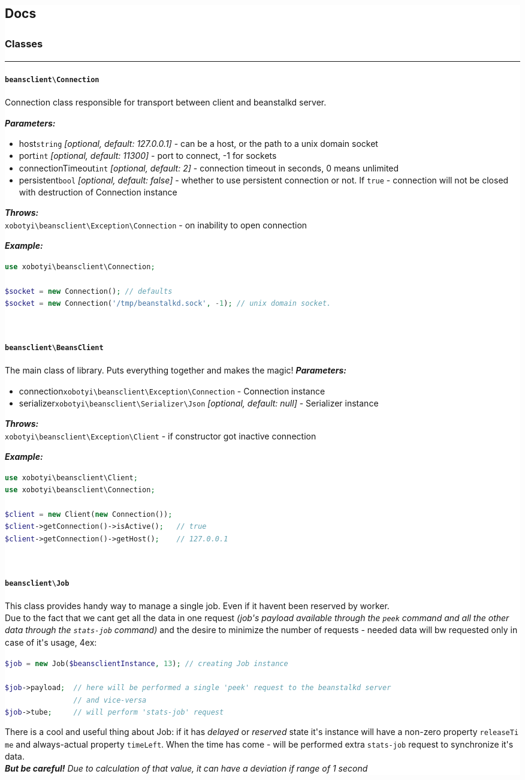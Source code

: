 
## Docs
### Classes
---
#### `beansclient\Connection`
Connection class responsible for transport between client and beanstalkd server.

_**Parameters:**_  
* host`string` _[optional, default: 127.0.0.1]_ - can be a host, or the path to a unix domain socket
* port`int` _[optional, default: 11300]_ - port to connect, -1 for sockets
* connectionTimeout`int` _[optional, default: 2]_ - connection timeout in seconds, 0 means unlimited
* persistent`bool` _[optional, default: false]_ - whether to use persistent connection or not. If `true` - connection will not be closed with destruction of Connection instance

_**Throws:**_  
`xobotyi\beansclient\Exception\Connection` - on inability to open connection

_**Example:**_  
```php
use xobotyi\beansclient\Connection;

$socket = new Connection(); // defaults
$socket = new Connection('/tmp/beanstalkd.sock', -1); // unix domain socket.
```
<br>

#### `beansclient\BeansClient`
The main class of library. Puts everything together and makes the magic!
_**Parameters:**_  
* connection`xobotyi\beansclient\Exception\Connection` - Connection instance 
* serializer`xobotyi\beansclient\Serializer\Json` _[optional, default: null]_ - Serializer instance

_**Throws:**_  
`xobotyi\beansclient\Exception\Client` - if constructor got inactive connection

_**Example:**_

```php
use xobotyi\beansclient\Client;
use xobotyi\beansclient\Connection;

$client = new Client(new Connection());
$client->getConnection()->isActive();   // true
$client->getConnection()->getHost();    // 127.0.0.1
```
<br>

#### `beansclient\Job`
This class provides handy way to manage a single job. Even if it havent been reserved by worker.  
Due to the fact that we cant get all the data in one request _(job's payload available through the `peek` command and all the other data through the `stats-job` command)_ and the desire to minimize the number of requests - needed data will bw requested only in case of it's usage, 4ex:
```php
$job = new Job($beansclientInstance, 13); // creating Job instance

$job->payload;  // here will be performed a single 'peek' request to the beanstalkd server
                // and vice-versa
$job->tube;     // will perform 'stats-job' request
```
There is a cool and useful thing about Job: if it has _delayed_ or _reserved_ state it's instance will have a non-zero property `releaseTime` and always-actual property `timeLeft`. When the time has come - will be performed extra `stats-job` request to synchronize it's data.  
_**But be careful!** Due to calculation of that value, it can have a deviation if range of 1 second_